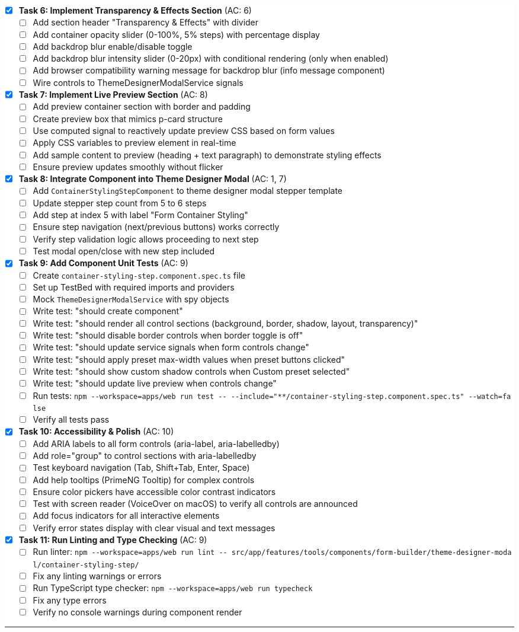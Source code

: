 - [x] **Task 6: Implement Transparency & Effects Section** (AC: 6)
  - [ ] Add section header "Transparency & Effects" with divider
  - [ ] Add container opacity slider (0-100%, 5% steps) with percentage display
  - [ ] Add backdrop blur enable/disable toggle
  - [ ] Add backdrop blur intensity slider (0-20px) with conditional rendering (only when enabled)
  - [ ] Add browser compatibility warning message for backdrop blur (info message component)
  - [ ] Wire controls to ThemeDesignerModalService signals

- [x] **Task 7: Implement Live Preview Section** (AC: 8)
  - [ ] Add preview container section with border and padding
  - [ ] Create preview box that mimics p-card structure
  - [ ] Use computed signal to reactively update preview CSS based on form values
  - [ ] Apply CSS variables to preview element in real-time
  - [ ] Add sample content to preview (heading + text paragraph) to demonstrate styling effects
  - [ ] Ensure preview updates smoothly without flicker

- [x] **Task 8: Integrate Component into Theme Designer Modal** (AC: 1, 7)
  - [ ] Add `ContainerStylingStepComponent` to theme designer modal stepper template
  - [ ] Update stepper step count from 5 to 6 steps
  - [ ] Add step at index 5 with label "Form Container Styling"
  - [ ] Ensure step navigation (next/previous buttons) works correctly
  - [ ] Verify step validation logic allows proceeding to next step
  - [ ] Test modal open/close with new step included

- [x] **Task 9: Add Component Unit Tests** (AC: 9)
  - [ ] Create `container-styling-step.component.spec.ts` file
  - [ ] Set up TestBed with required imports and providers
  - [ ] Mock `ThemeDesignerModalService` with spy objects
  - [ ] Write test: "should create component"
  - [ ] Write test: "should render all control sections (background, border, shadow, layout,
        transparency)"
  - [ ] Write test: "should disable border controls when border toggle is off"
  - [ ] Write test: "should update service signals when form controls change"
  - [ ] Write test: "should apply preset max-width values when preset buttons clicked"
  - [ ] Write test: "should show custom shadow controls when Custom preset selected"
  - [ ] Write test: "should update live preview when controls change"
  - [ ] Run tests:
        `npm --workspace=apps/web run test -- --include="**/container-styling-step.component.spec.ts" --watch=false`
  - [ ] Verify all tests pass

- [x] **Task 10: Accessibility & Polish** (AC: 10)
  - [ ] Add ARIA labels to all form controls (aria-label, aria-labelledby)
  - [ ] Add role="group" to control sections with aria-labelledby
  - [ ] Test keyboard navigation (Tab, Shift+Tab, Enter, Space)
  - [ ] Add help tooltips (PrimeNG Tooltip) for complex controls
  - [ ] Ensure color pickers have accessible color contrast indicators
  - [ ] Test with screen reader (VoiceOver on macOS) to verify all controls are announced
  - [ ] Add focus indicators for all interactive elements
  - [ ] Verify error states display with clear visual and text messages

- [x] **Task 11: Run Linting and Type Checking** (AC: 9)
  - [ ] Run linter:
        `npm --workspace=apps/web run lint -- src/app/features/tools/components/form-builder/theme-designer-modal/container-styling-step/`
  - [ ] Fix any linting warnings or errors
  - [ ] Run TypeScript type checker: `npm --workspace=apps/web run typecheck`
  - [ ] Fix any type errors
  - [ ] Verify no console warnings during component render

---